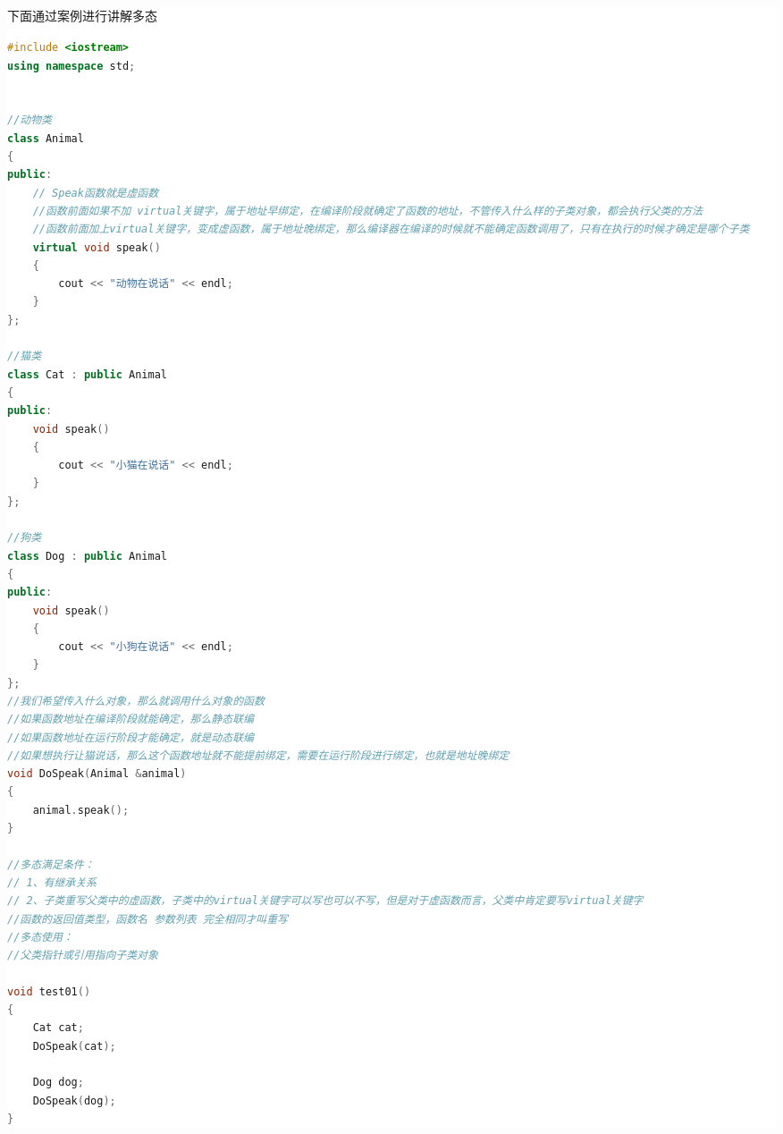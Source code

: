 下面通过案例进行讲解多态

```C++
#include <iostream>
using namespace std;


//动物类
class Animal
{
public:
	// Speak函数就是虚函数
	//函数前面如果不加 virtual关键字，属于地址早绑定，在编译阶段就确定了函数的地址，不管传入什么样的子类对象，都会执行父类的方法
	//函数前面加上virtual关键字，变成虚函数，属于地址晚绑定，那么编译器在编译的时候就不能确定函数调用了，只有在执行的时候才确定是哪个子类
	virtual void speak()
	{
		cout << "动物在说话" << endl;
	}
};

//猫类
class Cat : public Animal
{
public:
	void speak()
	{
		cout << "小猫在说话" << endl;
	}
};

//狗类
class Dog : public Animal
{
public:
	void speak()
	{
		cout << "小狗在说话" << endl;
	}
};
//我们希望传入什么对象，那么就调用什么对象的函数
//如果函数地址在编译阶段就能确定，那么静态联编
//如果函数地址在运行阶段才能确定，就是动态联编
//如果想执行让猫说话，那么这个函数地址就不能提前绑定，需要在运行阶段进行绑定，也就是地址晚绑定
void DoSpeak(Animal &animal)
{
	animal.speak();
}

//多态满足条件：
// 1、有继承关系
// 2、子类重写父类中的虚函数，子类中的virtual关键字可以写也可以不写，但是对于虚函数而言，父类中肯定要写virtual关键字
//函数的返回值类型，函数名 参数列表 完全相同才叫重写
//多态使用：
//父类指针或引用指向子类对象

void test01()
{
	Cat cat;
	DoSpeak(cat);

	Dog dog;
	DoSpeak(dog);
}

```